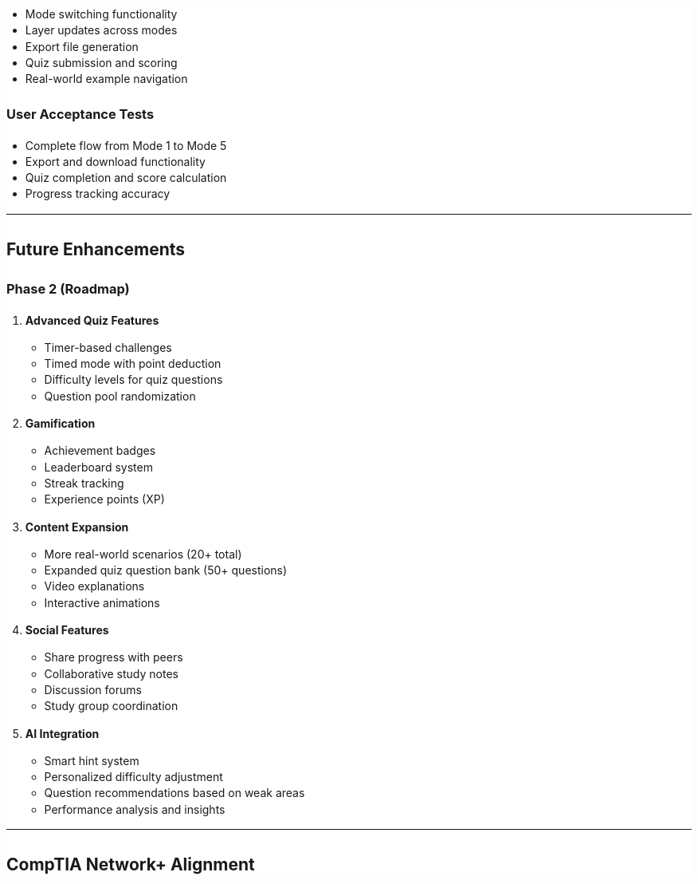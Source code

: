 - Mode switching functionality
- Layer updates across modes
- Export file generation
- Quiz submission and scoring
- Real-world example navigation

### User Acceptance Tests

- Complete flow from Mode 1 to Mode 5
- Export and download functionality
- Quiz completion and score calculation
- Progress tracking accuracy

---

## Future Enhancements

### Phase 2 (Roadmap)

1. **Advanced Quiz Features**
   - Timer-based challenges
   - Timed mode with point deduction
   - Difficulty levels for quiz questions
   - Question pool randomization

2. **Gamification**
   - Achievement badges
   - Leaderboard system
   - Streak tracking
   - Experience points (XP)

3. **Content Expansion**
   - More real-world scenarios (20+ total)
   - Expanded quiz question bank (50+ questions)
   - Video explanations
   - Interactive animations

4. **Social Features**
   - Share progress with peers
   - Collaborative study notes
   - Discussion forums
   - Study group coordination

5. **AI Integration**
   - Smart hint system
   - Personalized difficulty adjustment
   - Question recommendations based on weak areas
   - Performance analysis and insights

---

## CompTIA Network+ Alignment
